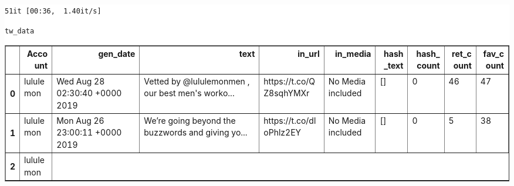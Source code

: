     51it [00:36,  1.40it/s]
    


```python
tw_data
```




<div>
<style scoped>
    .dataframe tbody tr th:only-of-type {
        vertical-align: middle;
    }

    .dataframe tbody tr th {
        vertical-align: top;
    }

    .dataframe thead th {
        text-align: right;
    }
</style>
<table border="1" class="dataframe">
  <thead>
    <tr style="text-align: right;">
      <th></th>
      <th>Account</th>
      <th>gen_date</th>
      <th>text</th>
      <th>in_url</th>
      <th>in_media</th>
      <th>hash_text</th>
      <th>hash_count</th>
      <th>ret_count</th>
      <th>fav_count</th>
    </tr>
  </thead>
  <tbody>
    <tr>
      <th>0</th>
      <td>lululemon</td>
      <td>Wed Aug 28 02:30:40 +0000 2019</td>
      <td>Vetted by @lululemonmen , our best men's worko...</td>
      <td>https://t.co/QZ8sqhYMXr</td>
      <td>No Media included</td>
      <td>[]</td>
      <td>0</td>
      <td>46</td>
      <td>47</td>
    </tr>
    <tr>
      <th>1</th>
      <td>lululemon</td>
      <td>Mon Aug 26 23:00:11 +0000 2019</td>
      <td>We’re going beyond the buzzwords and giving yo...</td>
      <td>https://t.co/dloPhlz2EY</td>
      <td>No Media included</td>
      <td>[]</td>
      <td>0</td>
      <td>5</td>
      <td>38</td>
    </tr>
    <tr>
      <th>2</th>
      <td>lululemon</td>